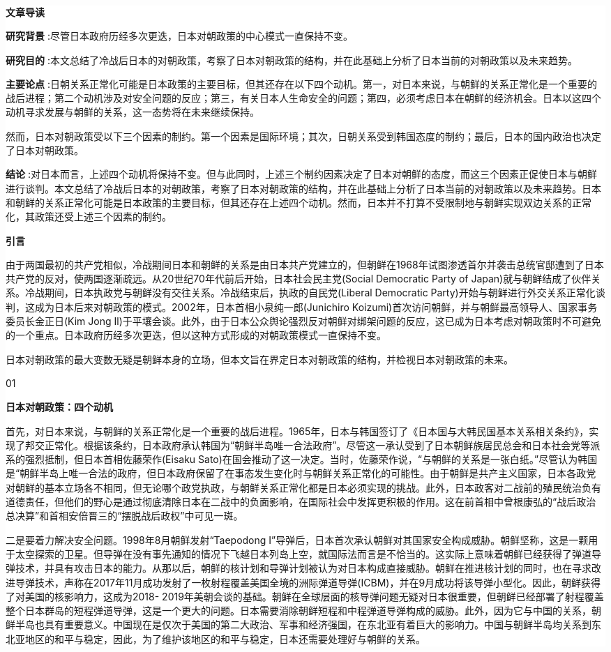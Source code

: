   

 **文章导读**

  

 **研究背景** :尽管日本政府历经多次更迭，日本对朝政策的中心模式一直保持不变。

  

 **研究目的** :本文总结了冷战后日本的对朝政策，考察了日本对朝政策的结构，并在此基础上分析了日本当前的对朝政策以及未来趋势。

  

 **主要论点**
:日朝关系正常化可能是日本政策的主要目标，但其还存在以下四个动机。第一，对日本来说，与朝鲜的关系正常化是一个重要的战后进程；第二个动机涉及对安全问题的反应；第三，有关日本人生命安全的问题；第四，必须考虑日本在朝鲜的经济机会。日本以这四个动机寻求发展与朝鲜的关系，这一态势将在未来继续保持。

  

然而，日本对朝政策受以下三个因素的制约。第一个因素是国际环境；其次，日朝关系受到韩国态度的制约；最后，日本的国内政治也决定了日本对朝政策。

  

 **结论**
:对日本而言，上述四个动机将保持不变。但与此同时，上述三个制约因素决定了日本对朝鲜的态度，而这三个因素正促使日本与朝鲜进行谈判。本文总结了冷战后日本的对朝政策，考察了日本对朝政策的结构，并在此基础上分析了日本当前的对朝政策以及未来趋势。日本和朝鲜的关系正常化可能是日本政策的主要目标，但其还存在上述四个动机。然而，日本并不打算不受限制地与朝鲜实现双边关系的正常化，其政策还受上述三个因素的制约。

  

 **引言**

  

由于两国最初的共产党相似，冷战期间日本和朝鲜的关系是由日本共产党建立的，但朝鲜在1968年试图渗透首尔并袭击总统官邸遭到了日本共产党的反对，使两国逐渐疏远。从20世纪70年代前后开始，日本社会民主党(Social
Democratic Party of Japan)就与朝鲜结成了伙伴关系。冷战期间，日本执政党与朝鲜没有交往关系。冷战结束后，执政的自民党(Liberal
Democratic Party)开始与朝鲜进行外交关系正常化谈判，这成为日本后来对朝政策的模式。2002年，日本首相小泉纯一郎(Junichiro
Koizumi)首次访问朝鲜，并与朝鲜最高领导人、国家事务委员长金正日(Kim Jong
Il)于平壤会谈。此外，由于日本公众舆论强烈反对朝鲜对绑架问题的反应，这已成为日本考虑对朝政策时不可避免的一个重点。日本政府历经多次更迭，但以这种方式形成的对朝政策模式一直保持不变。

  

日本对朝政策的最大变数无疑是朝鲜本身的立场，但本文旨在界定日本对朝政策的结构，并检视日本对朝政策的未来。

  

01

 **日本对朝政策：四个动机**

  

首先，对日本来说，与朝鲜的关系正常化是一个重要的战后进程。1965年，日本与韩国签订了《日本国与大韩民国基本关系相关条约》，实现了邦交正常化。根据该条约，日本政府承认韩国为“朝鲜半岛唯一合法政府”。尽管这一承认受到了日本朝鲜族居民总会和日本社会党等派系的强烈抵制，但日本首相佐藤荣作(Eisaku
Sato)在国会推动了这一决定。当时，佐藤荣作说，“与朝鲜的关系是一张白纸。”尽管认为韩国是“朝鲜半岛上唯一合法的政府，但日本政府保留了在事态发生变化时与朝鲜关系正常化的可能性。由于朝鲜是共产主义国家，日本各政党对朝鲜的基本立场各不相同，但无论哪个政党执政，与朝鲜关系正常化都是日本必须实现的挑战。此外，日本政客对二战前的殖民统治负有道德责任，但他们的野心是通过彻底清除日本在二战中的负面影响，在国际社会中发挥更积极的作用。这在前首相中曾根康弘的“战后政治总决算”和首相安倍晋三的“摆脱战后政权”中可见一斑。

  

二是要着力解决安全问题。1998年8月朝鲜发射“Taepodong
Ⅰ”导弹后，日本首次承认朝鲜对其国家安全构成威胁。朝鲜坚称，这是一颗用于太空探索的卫星。但导弹在没有事先通知的情况下飞越日本列岛上空，就国际法而言是不恰当的。这实际上意味着朝鲜已经获得了弹道导弹技术，并具有攻击日本的能力。从那以后，朝鲜的核计划和导弹计划被认为对日本构成直接威胁。朝鲜在推进核计划的同时，也在寻求改进导弹技术，声称在2017年11月成功发射了一枚射程覆盖美国全境的洲际弹道导弹(ICBM)，并在9月成功将该导弹小型化。因此，朝鲜获得了对美国的核影响力，这成为2018-
2019年美朝会谈的基础。朝鲜在全球层面的核导弹问题无疑对日本很重要，但朝鲜已经部署了射程覆盖整个日本群岛的短程弹道导弹，这是一个更大的问题。日本需要消除朝鲜短程和中程弹道导弹构成的威胁。此外，因为它与中国的关系，朝鲜半岛也具有重要意义。中国现在是仅次于美国的第二大政治、军事和经济强国，在东北亚有着巨大的影响力。中国与朝鲜半岛均关系到东北亚地区的和平与稳定，因此，为了维护该地区的和平与稳定，日本还需要处理好与朝鲜的关系。
